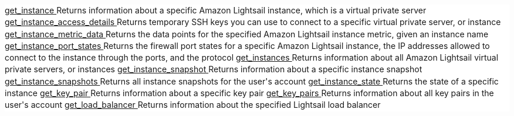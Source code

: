 <tr class="odd">
<td style="text-align: left;"><a href="../lightsail_get_instance/"> get_instance </a></td>
<td style="text-align: left;">Returns information about a specific
Amazon Lightsail instance, which is a virtual private server</td>
</tr>
<tr class="even">
<td style="text-align: left;"><a href="../lightsail_get_instance_access_details/"> get_instance_access_details </a></td>
<td style="text-align: left;">Returns temporary SSH keys you can use to
connect to a specific virtual private server, or instance</td>
</tr>
<tr class="odd">
<td style="text-align: left;"><a href="../lightsail_get_instance_metric_data/"> get_instance_metric_data </a></td>
<td style="text-align: left;">Returns the data points for the specified
Amazon Lightsail instance metric, given an instance name</td>
</tr>
<tr class="even">
<td style="text-align: left;"><a href="../lightsail_get_instance_port_states/"> get_instance_port_states </a></td>
<td style="text-align: left;">Returns the firewall port states for a
specific Amazon Lightsail instance, the IP addresses allowed to connect
to the instance through the ports, and the protocol</td>
</tr>
<tr class="odd">
<td style="text-align: left;"><a href="../lightsail_get_instances/"> get_instances </a></td>
<td style="text-align: left;">Returns information about all Amazon
Lightsail virtual private servers, or instances</td>
</tr>
<tr class="even">
<td style="text-align: left;"><a href="../lightsail_get_instance_snapshot/"> get_instance_snapshot </a></td>
<td style="text-align: left;">Returns information about a specific
instance snapshot</td>
</tr>
<tr class="odd">
<td style="text-align: left;"><a href="../lightsail_get_instance_snapshots/"> get_instance_snapshots </a></td>
<td style="text-align: left;">Returns all instance snapshots for the
user's account</td>
</tr>
<tr class="even">
<td style="text-align: left;"><a href="../lightsail_get_instance_state/"> get_instance_state </a></td>
<td style="text-align: left;">Returns the state of a specific
instance</td>
</tr>
<tr class="odd">
<td style="text-align: left;"><a href="../lightsail_get_key_pair/"> get_key_pair </a></td>
<td style="text-align: left;">Returns information about a specific key
pair</td>
</tr>
<tr class="even">
<td style="text-align: left;"><a href="../lightsail_get_key_pairs/"> get_key_pairs </a></td>
<td style="text-align: left;">Returns information about all key pairs in
the user's account</td>
</tr>
<tr class="odd">
<td style="text-align: left;"><a href="../lightsail_get_load_balancer/"> get_load_balancer </a></td>
<td style="text-align: left;">Returns information about the specified
Lightsail load balancer</td>
</tr>
<tr class="even">